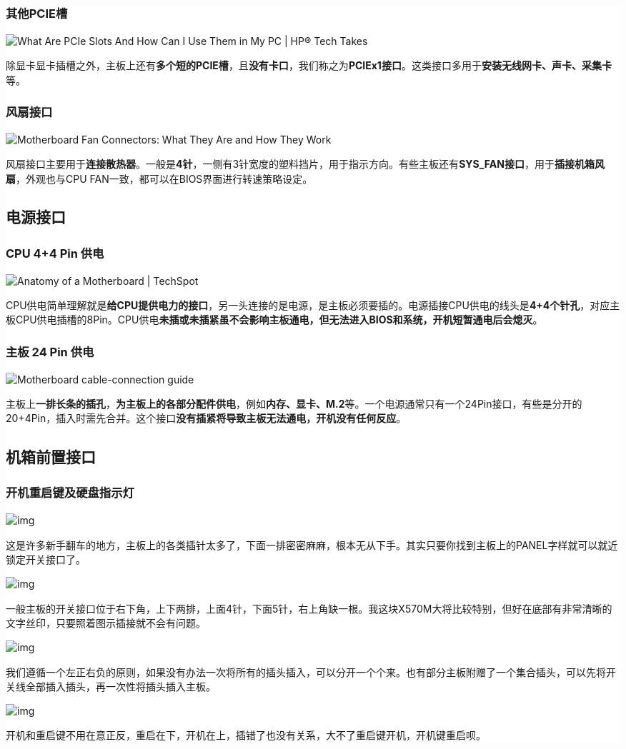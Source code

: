 

### 其他PCIE槽

![What Are PCIe Slots And How Can I Use Them in My PC | HP® Tech Takes](https://store.hp.com/app/assets/images/uploads/prod/what-are-pcie-slots-pc1597871547581324.jpg)

除显卡显卡插槽之外，主板上还有**多个短的PCIE槽**，且**没有卡口**，我们称之为**PCIEx1接口**。这类接口多用于**安装无线网卡、声卡、采集卡**等。

### 风扇接口

![Motherboard Fan Connectors: What They Are and How They Work](https://www.lifewire.com/thmb/eu7bySB1xWpAYQoz6NyG4SgZK-Y=/1500x1000/filters:no_upscale():max_bytes(150000):strip_icc()/motherboardfanconnector-23b3a78feefc47d7b37ef567482ad0e3.jpg)

风扇接口主要用于**连接散热器**。一般是**4针**，一侧有3针宽度的塑料挡片，用于指示方向。有些主板还有**SYS_FAN接口**，用于**插接机箱风扇**，外观也与CPU FAN一致，都可以在BIOS界面进行转速策略设定。



## 电源接口

### CPU 4+4 Pin 供电

![Anatomy of a Motherboard | TechSpot](https://static.techspot.com/articles-info/1965/images/2019-12-24-image-17.jpg)

CPU供电简单理解就是**给CPU提供电力的接口**，另一头连接的是电源，是主板必须要插的。电源插接CPU供电的线头是**4+4个针孔**，对应主板CPU供电插槽的8Pin。CPU供电**未插或未插紧虽不会影响主板通电，但无法进入BIOS和系统，开机短暂通电后会熄灭**。

### 主板 24 Pin 供电

![Motherboard cable-connection guide](https://www.xtremegaminerd.com/wp-content/uploads/2020/05/24-pin-ATX-connector.jpg)

主板上**一排长条的插孔**，**为主板上的各部分配件供电**，例如**内存、显卡、M.2**等。一个电源通常只有一个24Pin接口，有些是分开的20+4Pin，插入时需先合并。这个接口**没有插紧将导致主板无法通电，开机没有任何反应**。

## 机箱前置接口

### 开机重启键及硬盘指示灯

![img](https://pic4.zhimg.com/80/v2-952db03478682afc1345ba1b4f4f744b_1440w.jpg)

这是许多新手翻车的地方，主板上的各类插针太多了，下面一排密密麻麻，根本无从下手。其实只要你找到主板上的PANEL字样就可以就近锁定开关接口了。

![img](https://pic3.zhimg.com/80/v2-b5db32262c3d73ae792b046345b8a396_1440w.jpg)

一般主板的开关接口位于右下角，上下两排，上面4针，下面5针，右上角缺一根。我这块X570M大将比较特别，但好在底部有非常清晰的文字丝印，只要照着图示插接就不会有问题。

![img](https://pic1.zhimg.com/80/v2-3ffdf72e0c7d211ba08a3ac2f24515c4_1440w.jpg)

我们遵循一个左正右负的原则，如果没有办法一次将所有的插头插入，可以分开一个个来。也有部分主板附赠了一个集合插头，可以先将开关线全部插入插头，再一次性将插头插入主板。

![img](https://pic4.zhimg.com/80/v2-f1bc9142218e9b164cb0223949069f6f_1440w.jpg)

开机和重启键不用在意正反，重启在下，开机在上，插错了也没有关系，大不了重启键开机，开机键重启呗。
